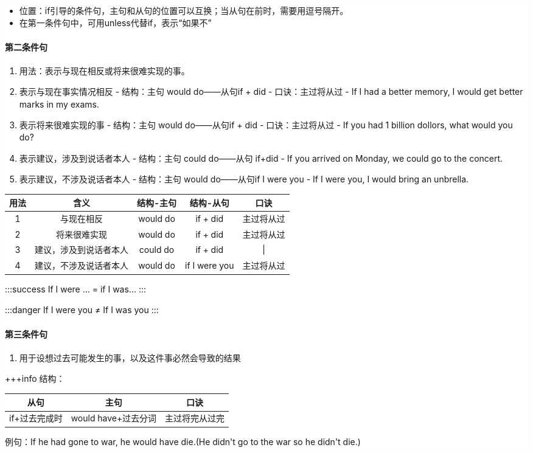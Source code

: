 - 位置：if引导的条件句，主句和从句的位置可以互换；当从句在前时，需要用逗号隔开。
- 在第一条件句中，可用unless代替if，表示“如果不”
#### 第二条件句
1. 用法：表示与现在相反或将来很难实现的事。

  1. 表示与现在事实情况相反
    - 结构：主句 would do——从句if + did
    - 口诀：主过将从过
    - If I had a better memory, I would get better marks in my exams.

  2. 表示将来很难实现的事
    - 结构：主句 would do——从句if + did
    - 口诀：主过将从过
    - If you had 1 billion dollors, what would you do?
    
  3. 表示建议，涉及到说话者本人
    - 结构：主句 could do——从句 if+did
    - If you arrived on Monday, we could go to the concert.

  4. 表示建议，不涉及说话者本人
    - 结构：主句 would do——从句if I were you
    - If I were you, I would bring an unbrella.

|用法|含义|结构-主句|结构-从句|口诀|
|:-:|:-:|:-:|:-:|:-:|
|1|与现在相反|would do|if + did|主过将从过|
|2|将来很难实现|would do|if + did|主过将从过|
|3|建议，涉及到说话者本人|could do|if + did|\|
|4|建议，不涉及说话者本人|would do|if I were you|主过将从过|

:::success
If I were ... = if I was...
:::

:::danger
If I were you $\not=$ If I was you
:::

#### 第三条件句
1. 用于设想过去可能发生的事，以及这件事必然会导致的结果

+++info 结构：

|从句|主句|口诀|
|:-:|:-:|:-:|
|if+过去完成时|would have+过去分词|主过将完从过完|

例句：If he had gone to war, he would have die.(He didn't go to the war so he didn't die.)

